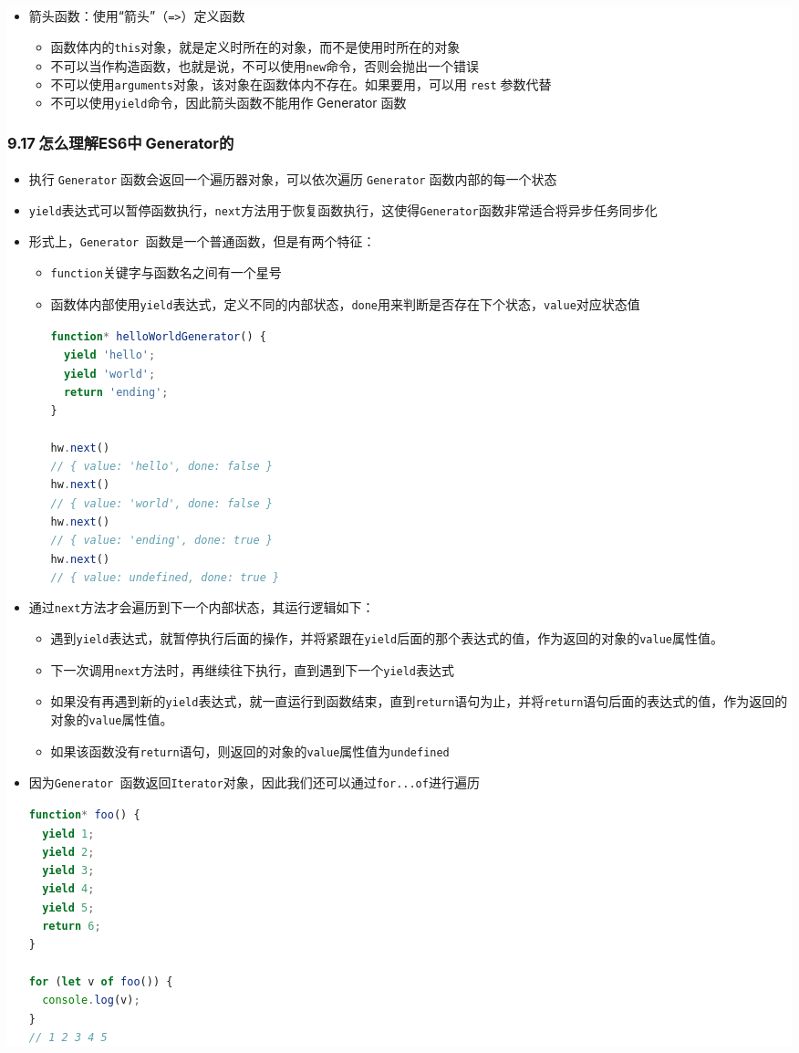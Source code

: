 - 箭头函数：使用“箭头”（`=>`）定义函数

  - 函数体内的`this`对象，就是定义时所在的对象，而不是使用时所在的对象
  - 不可以当作构造函数，也就是说，不可以使用`new`命令，否则会抛出一个错误
  - 不可以使用`arguments`对象，该对象在函数体内不存在。如果要用，可以用 `rest` 参数代替
  - 不可以使用`yield`命令，因此箭头函数不能用作 Generator 函数

### 9.17 怎么理解ES6中 Generator的

- 执行 `Generator` 函数会返回一个遍历器对象，可以依次遍历 `Generator` 函数内部的每一个状态

- `yield`表达式可以暂停函数执行，`next`方法用于恢复函数执行，这使得`Generator`函数非常适合将异步任务同步化

- 形式上，`Generator `函数是一个普通函数，但是有两个特征：

  - `function`关键字与函数名之间有一个星号

  - 函数体内部使用`yield`表达式，定义不同的内部状态，`done`用来判断是否存在下个状态，`value`对应状态值

    ```js
    function* helloWorldGenerator() {
      yield 'hello';
      yield 'world';
      return 'ending';
    }
    
    hw.next()
    // { value: 'hello', done: false }
    hw.next()
    // { value: 'world', done: false }
    hw.next()
    // { value: 'ending', done: true }
    hw.next()
    // { value: undefined, done: true }
    ```

- 通过`next`方法才会遍历到下一个内部状态，其运行逻辑如下：

  - 遇到`yield`表达式，就暂停执行后面的操作，并将紧跟在`yield`后面的那个表达式的值，作为返回的对象的`value`属性值。

  - 下一次调用`next`方法时，再继续往下执行，直到遇到下一个`yield`表达式

  - 如果没有再遇到新的`yield`表达式，就一直运行到函数结束，直到`return`语句为止，并将`return`语句后面的表达式的值，作为返回的对象的`value`属性值。

  - 如果该函数没有`return`语句，则返回的对象的`value`属性值为`undefined`

- 因为`Generator `函数返回`Iterator`对象，因此我们还可以通过`for...of`进行遍历

  ```js
  function* foo() {
    yield 1;
    yield 2;
    yield 3;
    yield 4;
    yield 5;
    return 6;
  }
  
  for (let v of foo()) {
    console.log(v);
  }
  // 1 2 3 4 5
  ```
